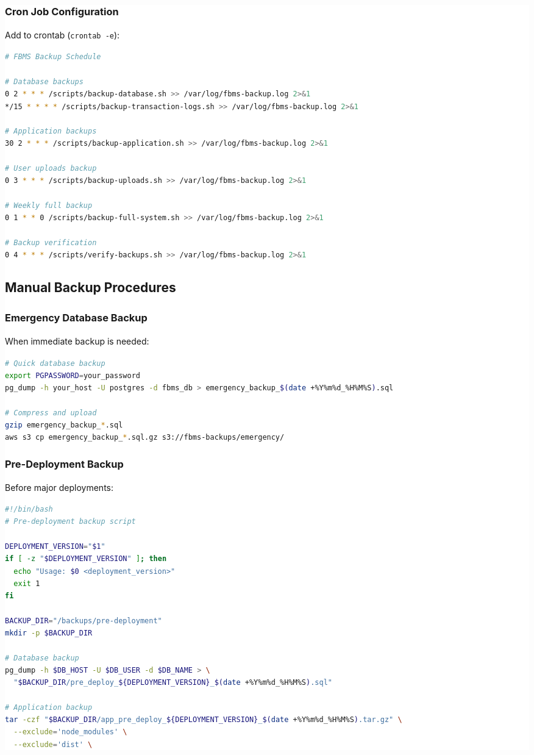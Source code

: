 ### Cron Job Configuration

Add to crontab (`crontab -e`):

```bash
# FBMS Backup Schedule

# Database backups
0 2 * * * /scripts/backup-database.sh >> /var/log/fbms-backup.log 2>&1
*/15 * * * * /scripts/backup-transaction-logs.sh >> /var/log/fbms-backup.log 2>&1

# Application backups
30 2 * * * /scripts/backup-application.sh >> /var/log/fbms-backup.log 2>&1

# User uploads backup
0 3 * * * /scripts/backup-uploads.sh >> /var/log/fbms-backup.log 2>&1

# Weekly full backup
0 1 * * 0 /scripts/backup-full-system.sh >> /var/log/fbms-backup.log 2>&1

# Backup verification
0 4 * * * /scripts/verify-backups.sh >> /var/log/fbms-backup.log 2>&1
```

## Manual Backup Procedures

### Emergency Database Backup

When immediate backup is needed:

```bash
# Quick database backup
export PGPASSWORD=your_password
pg_dump -h your_host -U postgres -d fbms_db > emergency_backup_$(date +%Y%m%d_%H%M%S).sql

# Compress and upload
gzip emergency_backup_*.sql
aws s3 cp emergency_backup_*.sql.gz s3://fbms-backups/emergency/
```

### Pre-Deployment Backup

Before major deployments:

```bash
#!/bin/bash
# Pre-deployment backup script

DEPLOYMENT_VERSION="$1"
if [ -z "$DEPLOYMENT_VERSION" ]; then
  echo "Usage: $0 <deployment_version>"
  exit 1
fi

BACKUP_DIR="/backups/pre-deployment"
mkdir -p $BACKUP_DIR

# Database backup
pg_dump -h $DB_HOST -U $DB_USER -d $DB_NAME > \
  "$BACKUP_DIR/pre_deploy_${DEPLOYMENT_VERSION}_$(date +%Y%m%d_%H%M%S).sql"

# Application backup
tar -czf "$BACKUP_DIR/app_pre_deploy_${DEPLOYMENT_VERSION}_$(date +%Y%m%d_%H%M%S).tar.gz" \
  --exclude='node_modules' \
  --exclude='dist' \
```